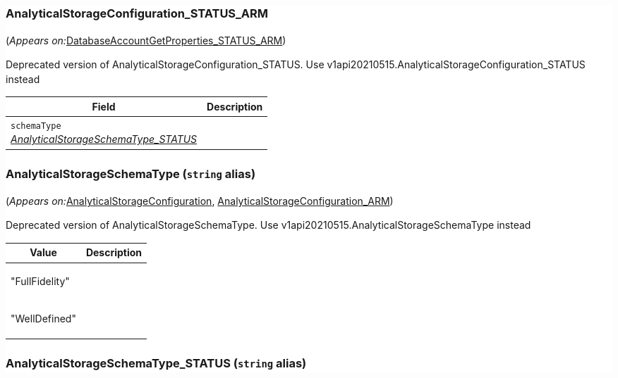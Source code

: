 <h3 id="documentdb.azure.com/v1beta20210515.AnalyticalStorageConfiguration_STATUS_ARM">AnalyticalStorageConfiguration_STATUS_ARM
</h3>
<p>
(<em>Appears on:</em><a href="#documentdb.azure.com/v1beta20210515.DatabaseAccountGetProperties_STATUS_ARM">DatabaseAccountGetProperties_STATUS_ARM</a>)
</p>
<div>
<p>Deprecated version of AnalyticalStorageConfiguration_STATUS. Use v1api20210515.AnalyticalStorageConfiguration_STATUS instead</p>
</div>
<table>
<thead>
<tr>
<th>Field</th>
<th>Description</th>
</tr>
</thead>
<tbody>
<tr>
<td>
<code>schemaType</code><br/>
<em>
<a href="#documentdb.azure.com/v1beta20210515.AnalyticalStorageSchemaType_STATUS">
AnalyticalStorageSchemaType_STATUS
</a>
</em>
</td>
<td>
</td>
</tr>
</tbody>
</table>
<h3 id="documentdb.azure.com/v1beta20210515.AnalyticalStorageSchemaType">AnalyticalStorageSchemaType
(<code>string</code> alias)</h3>
<p>
(<em>Appears on:</em><a href="#documentdb.azure.com/v1beta20210515.AnalyticalStorageConfiguration">AnalyticalStorageConfiguration</a>, <a href="#documentdb.azure.com/v1beta20210515.AnalyticalStorageConfiguration_ARM">AnalyticalStorageConfiguration_ARM</a>)
</p>
<div>
<p>Deprecated version of AnalyticalStorageSchemaType. Use v1api20210515.AnalyticalStorageSchemaType instead</p>
</div>
<table>
<thead>
<tr>
<th>Value</th>
<th>Description</th>
</tr>
</thead>
<tbody><tr><td><p>&#34;FullFidelity&#34;</p></td>
<td></td>
</tr><tr><td><p>&#34;WellDefined&#34;</p></td>
<td></td>
</tr></tbody>
</table>
<h3 id="documentdb.azure.com/v1beta20210515.AnalyticalStorageSchemaType_STATUS">AnalyticalStorageSchemaType_STATUS
(<code>string</code> alias)</h3>
<p>